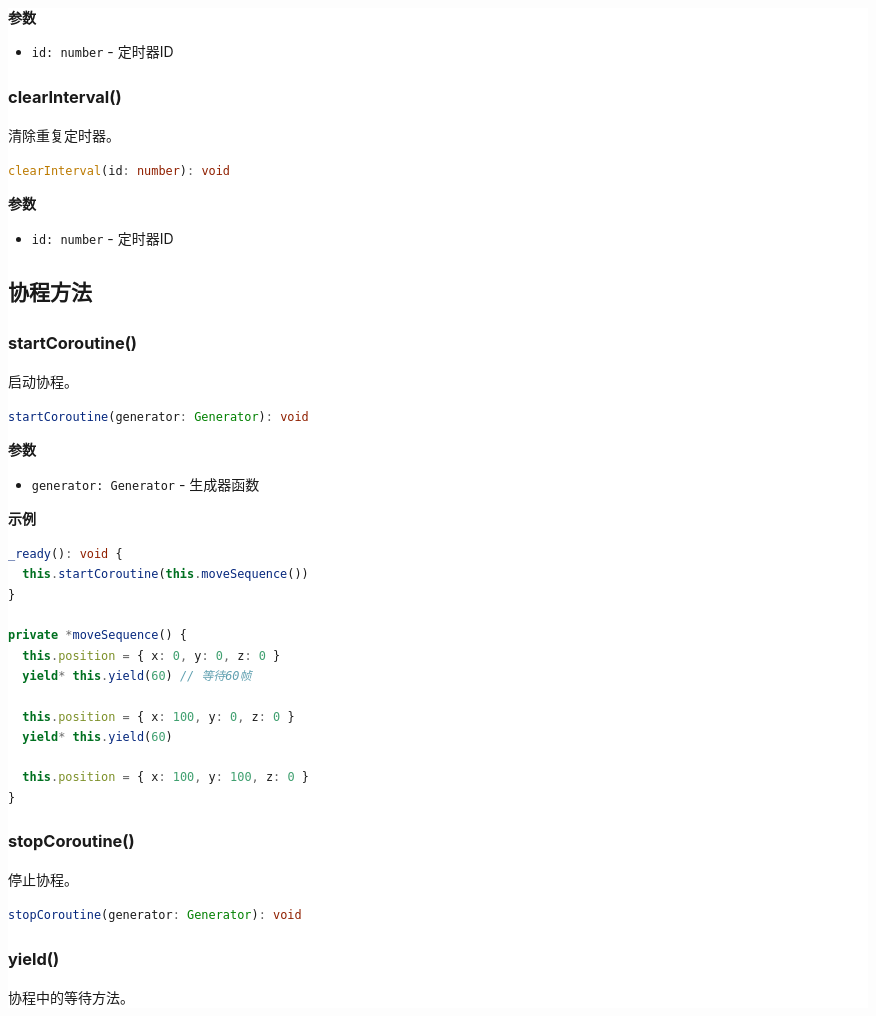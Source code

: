 **参数**
- `id: number` - 定时器ID

### clearInterval()

清除重复定时器。

```typescript
clearInterval(id: number): void
```

**参数**
- `id: number` - 定时器ID

## 协程方法

### startCoroutine()

启动协程。

```typescript
startCoroutine(generator: Generator): void
```

**参数**
- `generator: Generator` - 生成器函数

**示例**
```typescript
_ready(): void {
  this.startCoroutine(this.moveSequence())
}

private *moveSequence() {
  this.position = { x: 0, y: 0, z: 0 }
  yield* this.yield(60) // 等待60帧
  
  this.position = { x: 100, y: 0, z: 0 }
  yield* this.yield(60)
  
  this.position = { x: 100, y: 100, z: 0 }
}
```

### stopCoroutine()

停止协程。

```typescript
stopCoroutine(generator: Generator): void
```

### yield()

协程中的等待方法。

